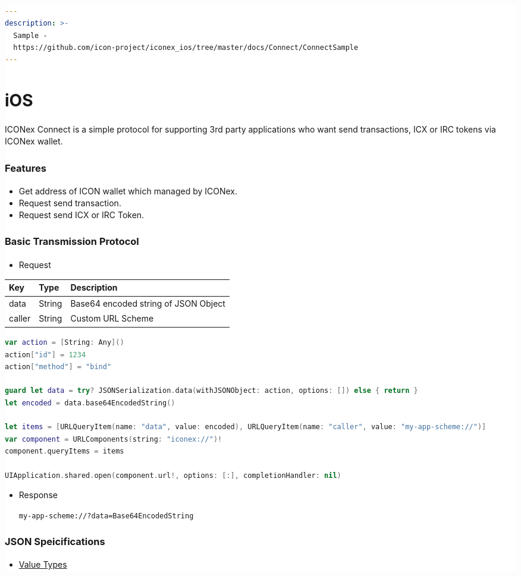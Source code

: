 ```yaml
---
description: >-
  Sample -
  https://github.com/icon-project/iconex_ios/tree/master/docs/Connect/ConnectSample
---
```


# iOS

ICONex Connect is a simple protocol for supporting 3rd party applications who want send transactions, ICX or IRC tokens via ICONex wallet.

### Features

* Get address of ICON wallet which managed by ICONex.
* Request send transaction.
* Request send ICX or IRC Token.

### Basic Transmission Protocol

* Request

| Key | Type | Description |
| :--- | :--- | :--- |
| data | String | Base64 encoded string of JSON Object |
| caller | String | Custom URL Scheme |

```swift
var action = [String: Any]()
action["id"] = 1234
action["method"] = "bind"

guard let data = try? JSONSerialization.data(withJSONObject: action, options: []) else { return }
let encoded = data.base64EncodedString()

let items = [URLQueryItem(name: "data", value: encoded), URLQueryItem(name: "caller", value: "my-app-scheme://")]
var component = URLComponents(string: "iconex://")!
component.queryItems = items

UIApplication.shared.open(component.url!, options: [:], completionHandler: nil)
```

* Response

  `my-app-scheme://?data=Base64EncodedString`

### JSON Speicifications

* [Value Types](../references/reference-manuals/icon-json-rpc-api-v3-specification.md#value-types)
